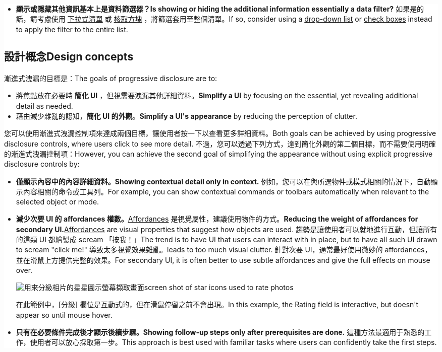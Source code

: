 -   <span data-ttu-id="1d4df-135">**顯示或隱藏其他資訊基本上是資料篩選器？**</span><span class="sxs-lookup"><span data-stu-id="1d4df-135">**Is showing or hiding the additional information essentially a data filter?**</span></span> <span data-ttu-id="1d4df-136">如果是的話，請考慮使用 [下拉式清單](/windows/desktop/uxguide/ctrl-drop) 或 [核取方塊](ctrl-check-boxes.md) ，將篩選套用至整個清單。</span><span class="sxs-lookup"><span data-stu-id="1d4df-136">If so, consider using a [drop-down list](/windows/desktop/uxguide/ctrl-drop) or [check boxes](ctrl-check-boxes.md) instead to apply the filter to the entire list.</span></span>

## <a name="design-concepts"></a><span data-ttu-id="1d4df-137">設計概念</span><span class="sxs-lookup"><span data-stu-id="1d4df-137">Design concepts</span></span>

<span data-ttu-id="1d4df-138">漸進式洩漏的目標是：</span><span class="sxs-lookup"><span data-stu-id="1d4df-138">The goals of progressive disclosure are to:</span></span>

-   <span data-ttu-id="1d4df-139">將焦點放在必要時 **簡化 UI** ，但視需要洩漏其他詳細資料。</span><span class="sxs-lookup"><span data-stu-id="1d4df-139">**Simplify a UI** by focusing on the essential, yet revealing additional detail as needed.</span></span>
-   <span data-ttu-id="1d4df-140">藉由減少雜亂的認知，**簡化 UI 的外觀**。</span><span class="sxs-lookup"><span data-stu-id="1d4df-140">**Simplify a UI's appearance** by reducing the perception of clutter.</span></span>

<span data-ttu-id="1d4df-141">您可以使用漸進式洩漏控制項來達成兩個目標，讓使用者按一下以查看更多詳細資料。</span><span class="sxs-lookup"><span data-stu-id="1d4df-141">Both goals can be achieved by using progressive disclosure controls, where users click to see more detail.</span></span> <span data-ttu-id="1d4df-142">不過，您可以透過下列方式，達到簡化外觀的第二個目標，而不需要使用明確的漸進式洩漏控制項：</span><span class="sxs-lookup"><span data-stu-id="1d4df-142">However, you can achieve the second goal of simplifying the appearance without using explicit progressive disclosure controls by:</span></span>

-   <span data-ttu-id="1d4df-143">**僅顯示內容中的內容詳細資料。**</span><span class="sxs-lookup"><span data-stu-id="1d4df-143">**Showing contextual detail only in context.**</span></span> <span data-ttu-id="1d4df-144">例如，您可以在與所選物件或模式相關的情況下，自動顯示內容相關的命令或工具列。</span><span class="sxs-lookup"><span data-stu-id="1d4df-144">For example, you can show contextual commands or toolbars automatically when relevant to the selected object or mode.</span></span>
-   <span data-ttu-id="1d4df-145">**減少次要 UI 的 affordances 權數。**[Affordances](glossary.md) 是視覺屬性，建議使用物件的方式。</span><span class="sxs-lookup"><span data-stu-id="1d4df-145">**Reducing the weight of affordances for secondary UI.**[Affordances](glossary.md) are visual properties that suggest how objects are used.</span></span> <span data-ttu-id="1d4df-146">趨勢是讓使用者可以就地進行互動，但讓所有的這類 UI 都繪製成 scream 「按我！」</span><span class="sxs-lookup"><span data-stu-id="1d4df-146">The trend is to have UI that users can interact with in place, but to have all such UI drawn to scream "click me!"</span></span> <span data-ttu-id="1d4df-147">導致太多視覺效果雜亂。</span><span class="sxs-lookup"><span data-stu-id="1d4df-147">leads to too much visual clutter.</span></span> <span data-ttu-id="1d4df-148">針對次要 UI，通常最好使用微妙的 affordances，並在滑鼠上方提供完整的效果。</span><span class="sxs-lookup"><span data-stu-id="1d4df-148">For secondary UI, it is often better to use subtle affordances and give the full effects on mouse over.</span></span>

    ![<span data-ttu-id="1d4df-149">用來分級相片的星星圖示螢幕擷取畫面</span><span class="sxs-lookup"><span data-stu-id="1d4df-149">screen shot of star icons used to rate photos</span></span> ](images/progressive-disclosure-controls-image5.png)

    <span data-ttu-id="1d4df-150">在此範例中，[分級] 欄位是互動式的，但在滑鼠停留之前不會出現。</span><span class="sxs-lookup"><span data-stu-id="1d4df-150">In this example, the Rating field is interactive, but doesn't appear so until mouse hover.</span></span>

-   <span data-ttu-id="1d4df-151">**只有在必要條件完成後才顯示後續步驟。**</span><span class="sxs-lookup"><span data-stu-id="1d4df-151">**Showing follow-up steps only after prerequisites are done.**</span></span> <span data-ttu-id="1d4df-152">這種方法最適用于熟悉的工作，使用者可以放心採取第一步。</span><span class="sxs-lookup"><span data-stu-id="1d4df-152">This approach is best used with familiar tasks where users can confidently take the first steps.</span></span>
